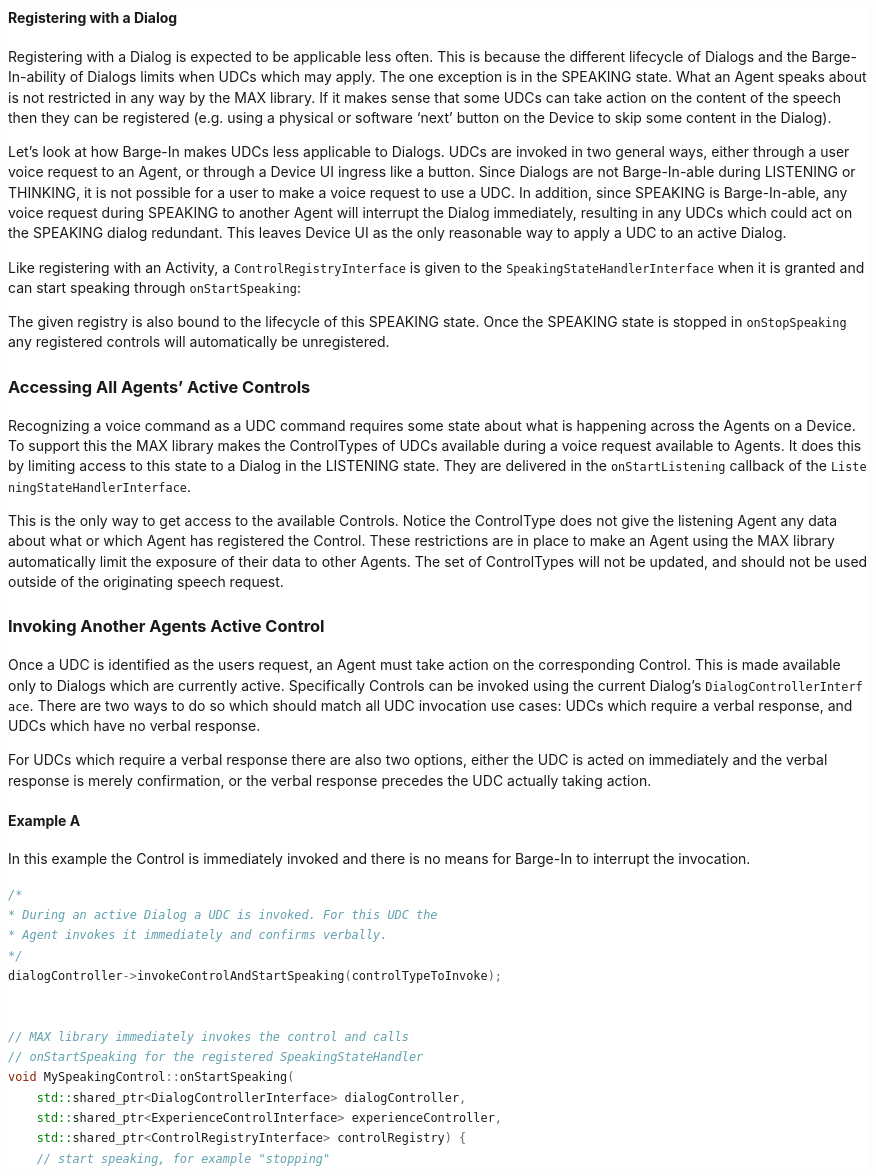 #### Registering with a Dialog
Registering with a Dialog is expected to be applicable less often. This is because the different lifecycle of Dialogs and the Barge-In-ability of Dialogs limits when UDCs which may apply. The one exception is in the SPEAKING state. What an Agent speaks about is not restricted in any way by the MAX library. If it makes sense that some UDCs can take action on the content of the speech then they can be registered (e.g. using a physical or software ‘next’ button on the Device to skip some content in the Dialog).

Let’s look at how Barge-In makes UDCs less applicable to Dialogs. UDCs are invoked in two general ways, either through a user voice request to an Agent, or through a Device UI ingress like a button. Since Dialogs are not Barge-In-able during LISTENING or THINKING, it is not possible for a user to make a voice request to use a UDC. In addition, since SPEAKING is Barge-In-able, any voice request during SPEAKING to another Agent will interrupt the Dialog immediately, resulting in any UDCs which could act on the SPEAKING dialog redundant. This leaves Device UI as the only reasonable way to apply a UDC to an active Dialog.

Like registering with an Activity, a `ControlRegistryInterface` is given to the `SpeakingStateHandlerInterface` when it is granted and can start speaking through `onStartSpeaking`:


The given registry is also bound to the lifecycle of this SPEAKING state. Once the SPEAKING state is stopped in `onStopSpeaking` any registered controls will automatically be unregistered.


### Accessing All Agents’ Active Controls
Recognizing a voice command as a UDC command requires some state about what is happening across the Agents on a Device. To support this the MAX library makes the ControlTypes of UDCs available during a voice request available to Agents. It does this by limiting access to this state to a Dialog in the LISTENING state. They are delivered in the `onStartListening` callback of the `ListeningStateHandlerInterface`.

This is the only way to get access to the available Controls. Notice the ControlType does not give the listening Agent any data about what or which Agent has registered the Control. These restrictions are in place to make an Agent using the MAX library automatically limit the exposure of their data to other Agents. The set of ControlTypes will not be updated, and should not be used outside of the originating speech request.

### Invoking Another Agents Active Control
Once a UDC is identified as the users request, an Agent must take action on the corresponding Control. This is made available only to Dialogs which are currently active. Specifically Controls can be invoked using the current Dialog’s `DialogControllerInterface`. There are two ways to do so which should match all UDC invocation use cases: UDCs which require a verbal response, and UDCs which have no verbal response.

For UDCs which require a verbal response there are also two options, either the UDC is acted on immediately and the verbal response is merely confirmation, or the verbal response precedes the UDC actually taking action.

#### Example A
In this example the Control is immediately invoked and there is no means for Barge-In to interrupt the invocation.
```C++
/*
* During an active Dialog a UDC is invoked. For this UDC the
* Agent invokes it immediately and confirms verbally.
*/
dialogController->invokeControlAndStartSpeaking(controlTypeToInvoke);


// MAX library immediately invokes the control and calls
// onStartSpeaking for the registered SpeakingStateHandler
void MySpeakingControl::onStartSpeaking(
    std::shared_ptr<DialogControllerInterface> dialogController,
    std::shared_ptr<ExperienceControlInterface> experienceController,
    std::shared_ptr<ControlRegistryInterface> controlRegistry) {
    // start speaking, for example "stopping"
```